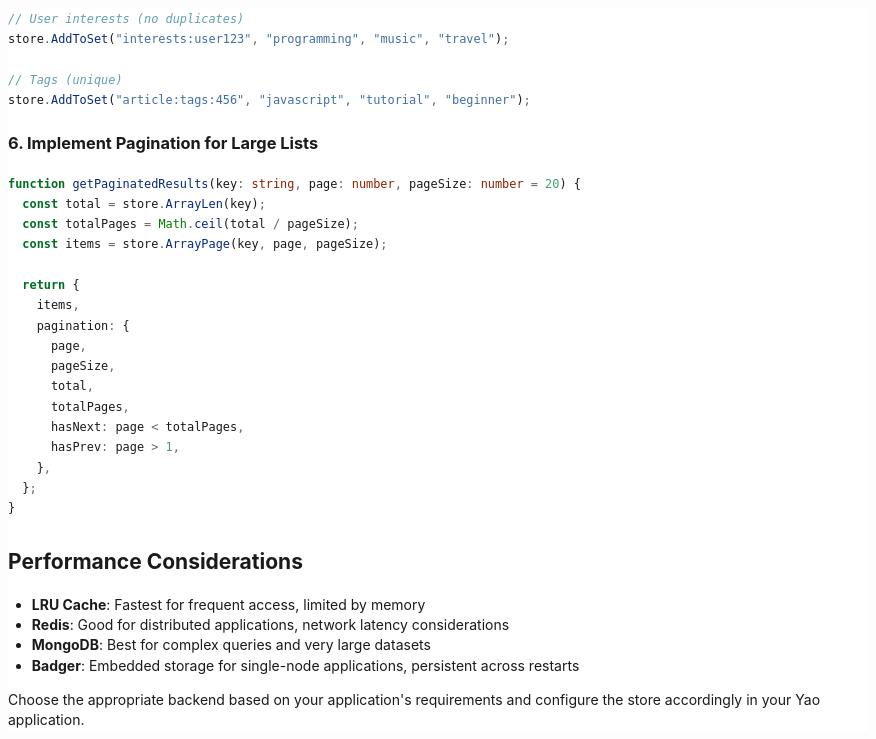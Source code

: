 ```typescript
// User interests (no duplicates)
store.AddToSet("interests:user123", "programming", "music", "travel");

// Tags (unique)
store.AddToSet("article:tags:456", "javascript", "tutorial", "beginner");
```

### 6. Implement Pagination for Large Lists

```typescript
function getPaginatedResults(key: string, page: number, pageSize: number = 20) {
  const total = store.ArrayLen(key);
  const totalPages = Math.ceil(total / pageSize);
  const items = store.ArrayPage(key, page, pageSize);

  return {
    items,
    pagination: {
      page,
      pageSize,
      total,
      totalPages,
      hasNext: page < totalPages,
      hasPrev: page > 1,
    },
  };
}
```

## Performance Considerations

- **LRU Cache**: Fastest for frequent access, limited by memory
- **Redis**: Good for distributed applications, network latency considerations
- **MongoDB**: Best for complex queries and very large datasets
- **Badger**: Embedded storage for single-node applications, persistent across restarts

Choose the appropriate backend based on your application's requirements and configure the store accordingly in your Yao application.
